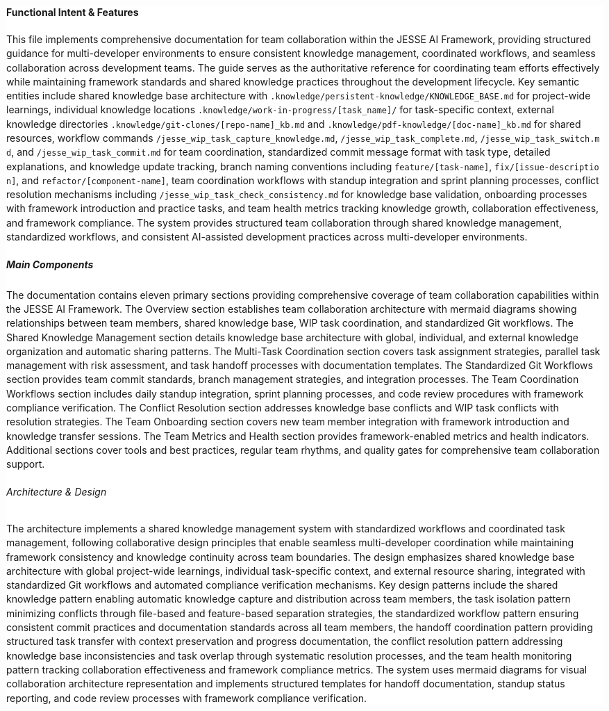 






#### Functional Intent & Features

This file implements comprehensive documentation for team collaboration within the JESSE AI Framework, providing structured guidance for multi-developer environments to ensure consistent knowledge management, coordinated workflows, and seamless collaboration across development teams. The guide serves as the authoritative reference for coordinating team efforts effectively while maintaining framework standards and shared knowledge practices throughout the development lifecycle. Key semantic entities include shared knowledge base architecture with `.knowledge/persistent-knowledge/KNOWLEDGE_BASE.md` for project-wide learnings, individual knowledge locations `.knowledge/work-in-progress/[task_name]/` for task-specific context, external knowledge directories `.knowledge/git-clones/[repo-name]_kb.md` and `.knowledge/pdf-knowledge/[doc-name]_kb.md` for shared resources, workflow commands `/jesse_wip_task_capture_knowledge.md`, `/jesse_wip_task_complete.md`, `/jesse_wip_task_switch.md`, and `/jesse_wip_task_commit.md` for team coordination, standardized commit message format with task type, detailed explanations, and knowledge update tracking, branch naming conventions including `feature/[task-name]`, `fix/[issue-description]`, and `refactor/[component-name]`, team coordination workflows with standup integration and sprint planning processes, conflict resolution mechanisms including `/jesse_wip_task_check_consistency.md` for knowledge base validation, onboarding processes with framework introduction and practice tasks, and team health metrics tracking knowledge growth, collaboration effectiveness, and framework compliance. The system provides structured team collaboration through shared knowledge management, standardized workflows, and consistent AI-assisted development practices across multi-developer environments.

##### Main Components

The documentation contains eleven primary sections providing comprehensive coverage of team collaboration capabilities within the JESSE AI Framework. The Overview section establishes team collaboration architecture with mermaid diagrams showing relationships between team members, shared knowledge base, WIP task coordination, and standardized Git workflows. The Shared Knowledge Management section details knowledge base architecture with global, individual, and external knowledge organization and automatic sharing patterns. The Multi-Task Coordination section covers task assignment strategies, parallel task management with risk assessment, and task handoff processes with documentation templates. The Standardized Git Workflows section provides team commit standards, branch management strategies, and integration processes. The Team Coordination Workflows section includes daily standup integration, sprint planning processes, and code review procedures with framework compliance verification. The Conflict Resolution section addresses knowledge base conflicts and WIP task conflicts with resolution strategies. The Team Onboarding section covers new team member integration with framework introduction and knowledge transfer sessions. The Team Metrics and Health section provides framework-enabled metrics and health indicators. Additional sections cover tools and best practices, regular team rhythms, and quality gates for comprehensive team collaboration support.

###### Architecture & Design

The architecture implements a shared knowledge management system with standardized workflows and coordinated task management, following collaborative design principles that enable seamless multi-developer coordination while maintaining framework consistency and knowledge continuity across team boundaries. The design emphasizes shared knowledge base architecture with global project-wide learnings, individual task-specific context, and external resource sharing, integrated with standardized Git workflows and automated compliance verification mechanisms. Key design patterns include the shared knowledge pattern enabling automatic knowledge capture and distribution across team members, the task isolation pattern minimizing conflicts through file-based and feature-based separation strategies, the standardized workflow pattern ensuring consistent commit practices and documentation standards across all team members, the handoff coordination pattern providing structured task transfer with context preservation and progress documentation, the conflict resolution pattern addressing knowledge base inconsistencies and task overlap through systematic resolution processes, and the team health monitoring pattern tracking collaboration effectiveness and framework compliance metrics. The system uses mermaid diagrams for visual collaboration architecture representation and implements structured templates for handoff documentation, standup status reporting, and code review processes with framework compliance verification.
